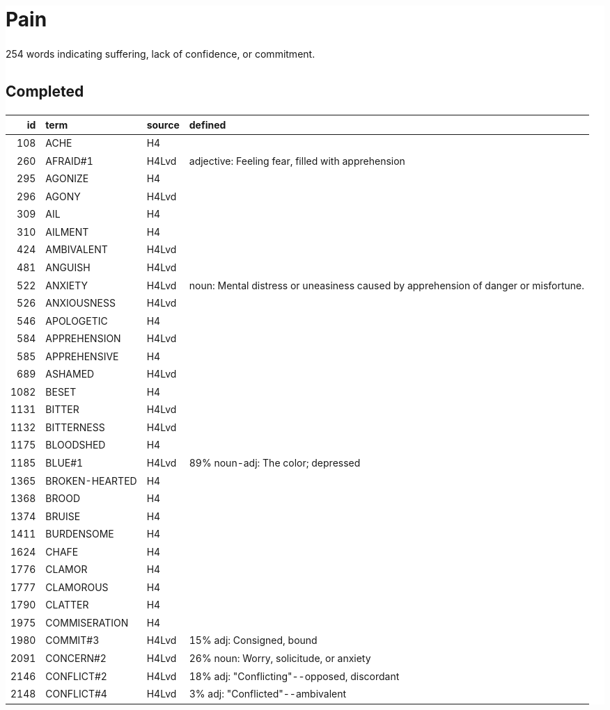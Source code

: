# Pain

254 words indicating suffering, lack of confidence, or commitment.

## Completed

|    id | term            | source   | defined                                                                                               |
|------:|:----------------|:---------|:------------------------------------------------------------------------------------------------------|
|   108 | ACHE            | H4       |                                                                                                       |
|   260 | AFRAID#1        | H4Lvd    | adjective: Feeling fear, filled with apprehension                                                     |
|   295 | AGONIZE         | H4       |                                                                                                       |
|   296 | AGONY           | H4Lvd    |                                                                                                       |
|   309 | AIL             | H4       |                                                                                                       |
|   310 | AILMENT         | H4       |                                                                                                       |
|   424 | AMBIVALENT      | H4Lvd    |                                                                                                       |
|   481 | ANGUISH         | H4Lvd    |                                                                                                       |
|   522 | ANXIETY         | H4Lvd    | noun: Mental distress or uneasiness caused by apprehension of danger or misfortune.                   |
|   526 | ANXIOUSNESS     | H4Lvd    |                                                                                                       |
|   546 | APOLOGETIC      | H4       |                                                                                                       |
|   584 | APPREHENSION    | H4Lvd    |                                                                                                       |
|   585 | APPREHENSIVE    | H4       |                                                                                                       |
|   689 | ASHAMED         | H4Lvd    |                                                                                                       |
|  1082 | BESET           | H4       |                                                                                                       |
|  1131 | BITTER          | H4Lvd    |                                                                                                       |
|  1132 | BITTERNESS      | H4Lvd    |                                                                                                       |
|  1175 | BLOODSHED       | H4       |                                                                                                       |
|  1185 | BLUE#1          | H4Lvd    | 89% noun-adj: The color; depressed                                                                    |
|  1365 | BROKEN-HEARTED  | H4       |                                                                                                       |
|  1368 | BROOD           | H4       |                                                                                                       |
|  1374 | BRUISE          | H4       |                                                                                                       |
|  1411 | BURDENSOME      | H4       |                                                                                                       |
|  1624 | CHAFE           | H4       |                                                                                                       |
|  1776 | CLAMOR          | H4       |                                                                                                       |
|  1777 | CLAMOROUS       | H4       |                                                                                                       |
|  1790 | CLATTER         | H4       |                                                                                                       |
|  1975 | COMMISERATION   | H4       |                                                                                                       |
|  1980 | COMMIT#3        | H4Lvd    | 15% adj: Consigned, bound                                                                             |
|  2091 | CONCERN#2       | H4Lvd    | 26% noun: Worry, solicitude, or anxiety                                                               |
|  2146 | CONFLICT#2      | H4Lvd    | 18% adj: "Conflicting"--opposed, discordant                                                           |
|  2148 | CONFLICT#4      | H4Lvd    | 3% adj: "Conflicted"--ambivalent                                                                      |